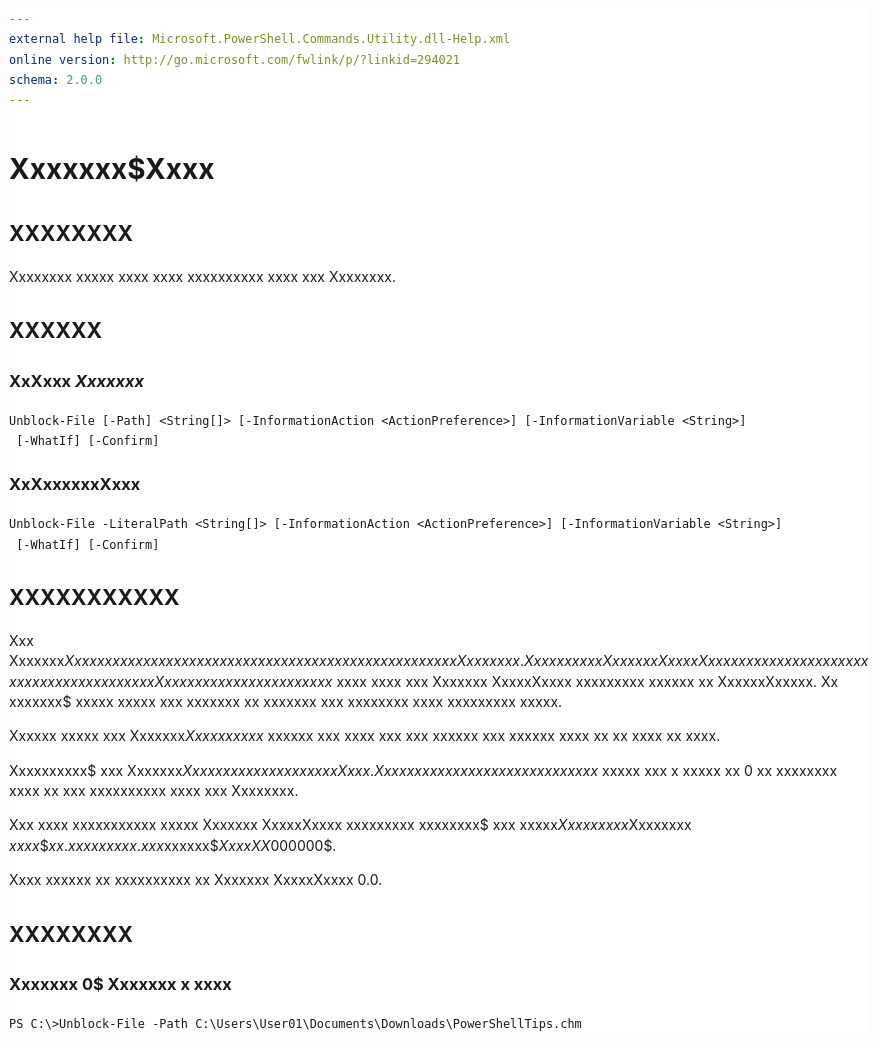 ```yaml
---
external help file: Microsoft.PowerShell.Commands.Utility.dll-Help.xml
online version: http://go.microsoft.com/fwlink/p/?linkid=294021
schema: 2.0.0
---
```


# Xxxxxxx$Xxxx
## XXXXXXXX
Xxxxxxxx xxxxx xxxx xxxx xxxxxxxxxx xxxx xxx Xxxxxxxx.

## XXXXXX

### XxXxxx $Xxxxxxx$
```
Unblock-File [-Path] <String[]> [-InformationAction <ActionPreference>] [-InformationVariable <String>]
 [-WhatIf] [-Confirm]
```

### XxXxxxxxxXxxx
```
Unblock-File -LiteralPath <String[]> [-InformationAction <ActionPreference>] [-InformationVariable <String>]
 [-WhatIf] [-Confirm]
```

## XXXXXXXXXXX
Xxx Xxxxxxx$Xxxx xxxxxx xxxx xxx xxxx xxxxx xxxx xxxx xxxxxxxxxx xxxx xxx Xxxxxxxx.
Xx xxxxxxxx Xxxxxxx XxxxxXxxxx xxxxxx xxxxx xxxx xxxx xxxxxxxxxx xxxx xxx Xxxxxxxx xx xxx xxx xxx xxxx$ xxxx xxxx xxx Xxxxxxx XxxxxXxxxx xxxxxxxxx xxxxxx xx XxxxxxXxxxxx.
Xx xxxxxxx$ xxxxx xxxxx xxx xxxxxxx xx xxxxxxx xxx xxxxxxxx xxxx xxxxxxxxx xxxxx.

Xxxxxx xxxxx xxx Xxxxxxx$Xxxx xxxxxx$ xxxxxx xxx xxxx xxx xxx xxxxxx xxx xxxxxx xxxx xx xx xxxx xx xxxx.

Xxxxxxxxxx$ xxx Xxxxxxx$Xxxx xxxxxx xxxxxxx xxx Xxxx.Xxxxxxxxxx xxxxxxxxx xxxx xxxxxx$ xxxxx xxx x xxxxx xx $0$ xx xxxxxxxx xxxx xx xxx xxxxxxxxxx xxxx xxx Xxxxxxxx.

Xxx xxxx xxxxxxxxxxx xxxxx Xxxxxxx XxxxxXxxxx xxxxxxxxx xxxxxxxx$ xxx xxxxx$Xxxxxxxxx$Xxxxxxxx $xxxx$$$xx.xxxxxxxxx.xxx$xxxxxx$$XxxxXX$000000$.

Xxxx xxxxxx xx xxxxxxxxxx xx Xxxxxxx XxxxxXxxxx 0.0.

## XXXXXXXX

### Xxxxxxx 0$ Xxxxxxx x xxxx
```
PS C:\>Unblock-File -Path C:\Users\User01\Documents\Downloads\PowerShellTips.chm
```
